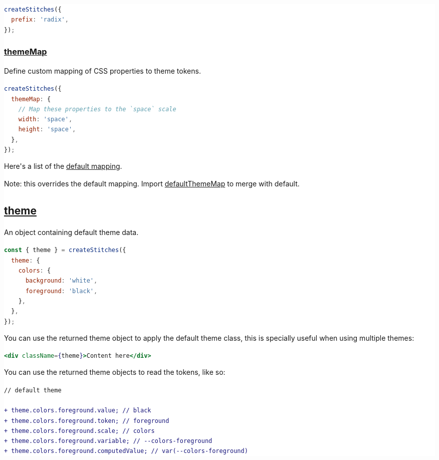 ```jsx
createStitches({
  prefix: 'radix',
});
```

### [themeMap](https://stitches.dev/docs/api#thememap)

Define custom mapping of CSS properties to theme tokens.

```jsx
createStitches({
  themeMap: {
    // Map these properties to the `space` scale
    width: 'space',
    height: 'space',
  },
});
```

Here's a list of the [default mapping](https://github.com/modulz/stitches/blob/canary/packages/core/src/default/defaultThemeMap.js).

Note: this overrides the default mapping. Import [defaultThemeMap](https://stitches.dev/docs/api#defaultthememap) to merge with default.

## [theme](https://stitches.dev/docs/api#theme-1)

An object containing default theme data.

```jsx
const { theme } = createStitches({
  theme: {
    colors: {
      background: 'white',
      foreground: 'black',
    },
  },
});
```

You can use the returned theme object to apply the default theme class, this is specially useful when using multiple themes:

```jsx
<div className={theme}>Content here</div>
```

You can use the returned theme objects to read the tokens, like so:

```diff
// default theme

+ theme.colors.foreground.value; // black
+ theme.colors.foreground.token; // foreground
+ theme.colors.foreground.scale; // colors
+ theme.colors.foreground.variable; // --colors-foreground
+ theme.colors.foreground.computedValue; // var(--colors-foreground)
```
